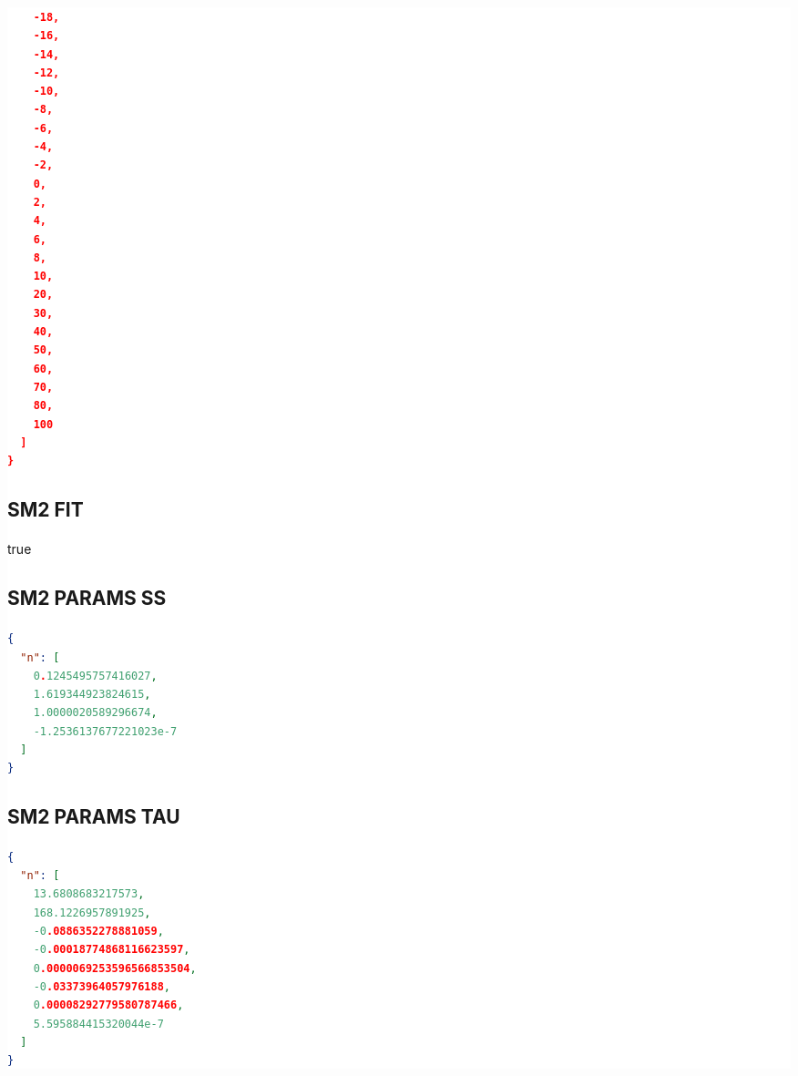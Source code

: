 ```json
    -18,
    -16,
    -14,
    -12,
    -10,
    -8,
    -6,
    -4,
    -2,
    0,
    2,
    4,
    6,
    8,
    10,
    20,
    30,
    40,
    50,
    60,
    70,
    80,
    100
  ]
}
```

## SM2 FIT

true

## SM2 PARAMS SS

```json
{
  "n": [
    0.1245495757416027,
    1.619344923824615,
    1.0000020589296674,
    -1.2536137677221023e-7
  ]
}
```

## SM2 PARAMS TAU

```json
{
  "n": [
    13.6808683217573,
    168.1226957891925,
    -0.0886352278881059,
    -0.00018774868116623597,
    0.0000069253596566853504,
    -0.03373964057976188,
    0.00008292779580787466,
    5.595884415320044e-7
  ]
}
```
